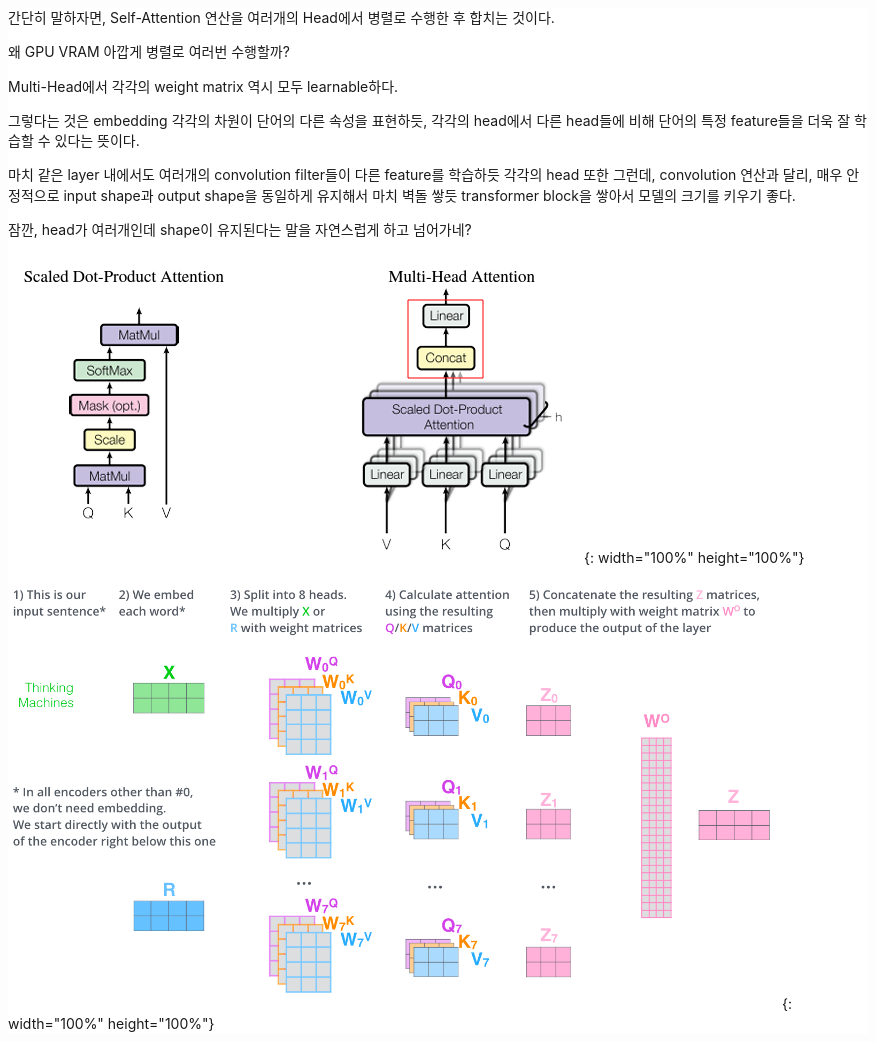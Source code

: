 간단히 말하자면, Self-Attention 연산을 여러개의 Head에서 병렬로 수행한 후 합치는 것이다.



왜 GPU VRAM 아깝게 병렬로 여러번 수행할까?

Multi-Head에서 각각의 weight matrix 역시 모두 learnable하다.

그렇다는 것은 embedding 각각의 차원이 단어의 다른 속성을 표현하듯, 각각의 head에서 다른 head들에 비해 단어의 특정 feature들을 더욱 잘 학습할 수 있다는 뜻이다.

마치 같은 layer 내에서도 여러개의 convolution filter들이 다른 feature를 학습하듯 각각의 head 또한 그런데, convolution 연산과 달리, 매우 안정적으로 input shape과 output shape을 동일하게 유지해서 마치 벽돌 쌓듯 transformer block을 쌓아서 모델의 크기를 키우기 좋다.



잠깐, head가 여러개인데 shape이 유지된다는 말을 자연스럽게 하고 넘어가네?

![Multi-Head_concat](/images/2024-01-19-MHSA/Multi-Head_concat.png){: width="100%" height="100%"}

![Multi-Head_linear](/images/2024-01-19-MHSA/Multi-Head_linear.png){: width="100%" height="100%"}
